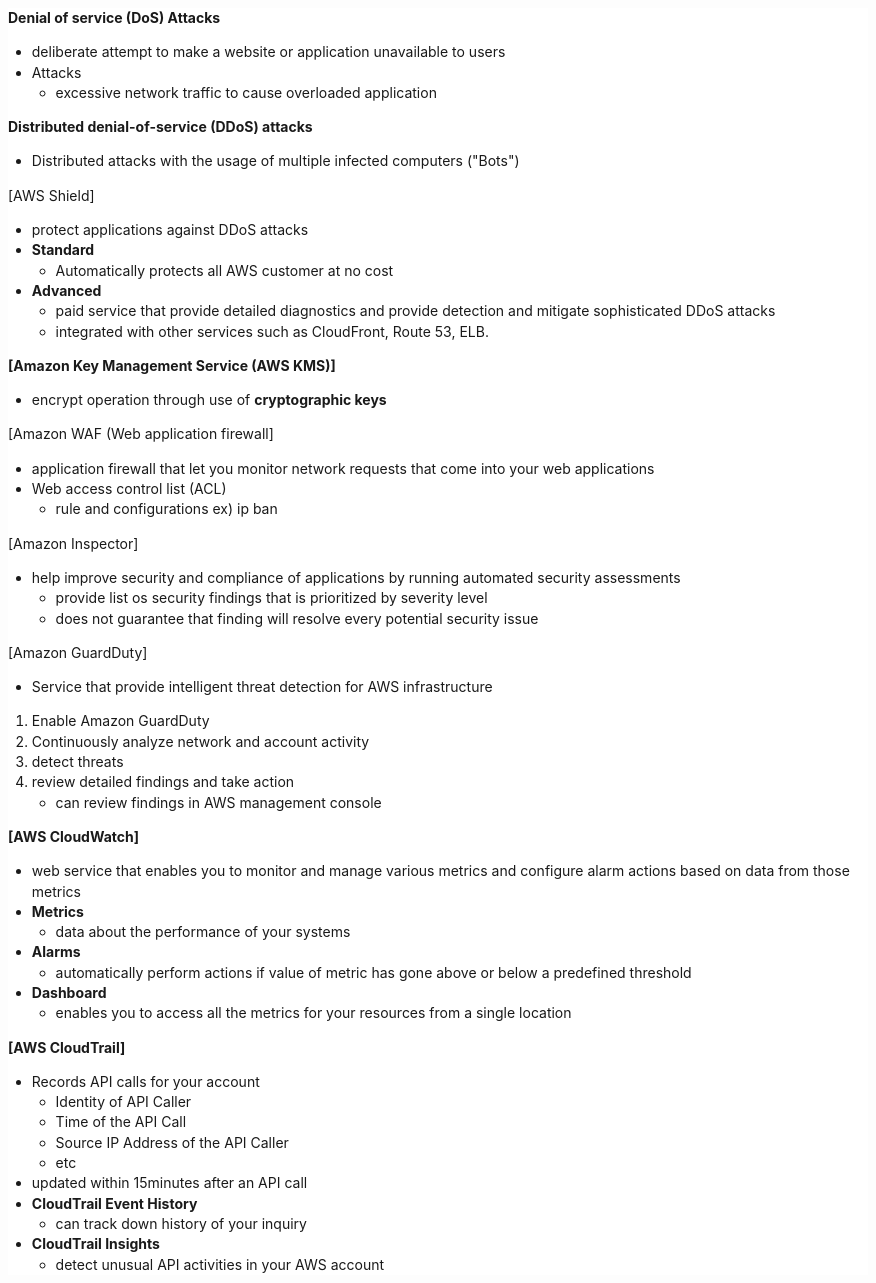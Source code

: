 **Denial of service (DoS) Attacks**
- deliberate attempt to make a website or application unavailable to users
- Attacks
	- excessive network traffic to cause overloaded application

**Distributed denial-of-service (DDoS) attacks**
- Distributed attacks with the usage of multiple infected computers ("Bots")

[AWS Shield]
- protect applications against DDoS attacks
- **Standard**
	- Automatically protects all AWS customer at no cost
- **Advanced**
	- paid service that provide detailed diagnostics and provide detection and mitigate sophisticated DDoS attacks
	- integrated with other services such as CloudFront, Route 53, ELB.

**[Amazon Key Management Service (AWS KMS)]**
- encrypt operation through use of **cryptographic keys**

[Amazon WAF (Web application firewall]
- application firewall that let you monitor network requests that come into your web applications
- Web access control list (ACL)
	- rule and configurations ex) ip ban

[Amazon Inspector]
- help improve security and compliance of applications by running automated security assessments
	- provide list os security findings that is prioritized by severity level
	- does not guarantee that finding will resolve every potential security issue

[Amazon GuardDuty]
- Service that provide intelligent threat detection for AWS infrastructure
1. Enable Amazon GuardDuty
2. Continuously analyze network and account activity
3. detect threats
4. review detailed findings and take action
	- can review findings in AWS management console

**[AWS CloudWatch]**
- web service that enables you to monitor and manage various metrics and configure alarm actions based on data from those metrics
- **Metrics**
	- data about the performance of your systems
- **Alarms**
	- automatically perform actions if value of metric has gone above or below a predefined threshold
- **Dashboard**
	- enables you to access all the metrics for your resources from a single location

**[AWS CloudTrail]**
- Records API calls for your account
	- Identity of API Caller
	- Time of the API Call
	- Source IP Address of the API Caller
	- etc
- updated within 15minutes after an API call
- **CloudTrail Event History**
	- can track down history of your inquiry
- **CloudTrail Insights**
	- detect unusual API activities in your AWS account
